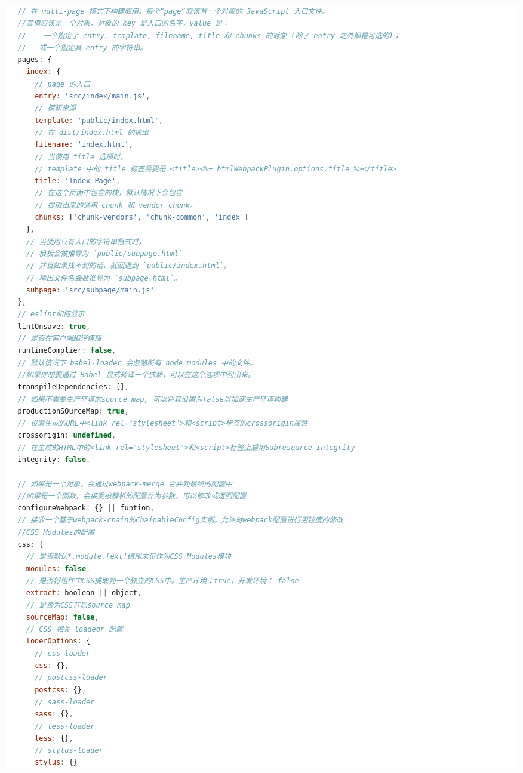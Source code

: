 ```js
   // 在 multi-page 模式下构建应用。每个“page”应该有一个对应的 JavaScript 入口文件。
   //其值应该是一个对象，对象的 key 是入口的名字，value 是：
   //  - 一个指定了 entry, template, filename, title 和 chunks 的对象 (除了 entry 之外都是可选的)；
   // - 或一个指定其 entry 的字符串。
   pages: {
     index: {
       // page 的入口
       entry: 'src/index/main.js',
       // 模板来源
       template: 'public/index.html',
       // 在 dist/index.html 的输出
       filename: 'index.html',
       // 当使用 title 选项时，
       // template 中的 title 标签需要是 <title><%= htmlWebpackPlugin.options.title %></title>
       title: 'Index Page',
       // 在这个页面中包含的块，默认情况下会包含
       // 提取出来的通用 chunk 和 vendor chunk。
       chunks: ['chunk-vendors', 'chunk-common', 'index']
     },
     // 当使用只有入口的字符串格式时，
     // 模板会被推导为 `public/subpage.html`
     // 并且如果找不到的话，就回退到 `public/index.html`。
     // 输出文件名会被推导为 `subpage.html`。
     subpage: 'src/subpage/main.js'
   },
   // eslint如何显示
   lintOnsave: true,
   // 是否在客户端编译模版
   runtimeComplier: false,
   // 默认情况下 babel-loader 会忽略所有 node_modules 中的文件。
   //如果你想要通过 Babel 显式转译一个依赖，可以在这个选项中列出来。
   transpileDependencies: [],
   // 如果不需要生产环境的source map, 可以将其设置为false以加速生产环境构建
   productionSOurceMap: true,
   // 设置生成的URL中<link rel="stylesheet">和<script>标签的crossorigin属性
   crossorigin: undefined,
   // 在生成的HTML中的<link rel="stylesheet">和<script>标签上启用Subresource Integrity
   integrity: false,
  
   // 如果是一个对象，会通过webpack-merge 合并到最终的配置中
   //如果是一个函数，会接受被解析的配置作为参数，可以修改或返回配置
   configureWebpack: {} || funtion,
   // 接收一个基于webpack-chain的ChainableConfig实例。允许对webpack配置进行更粒度的修改
   //CSS Modules的配置
   css: {
     // 是否默认*.module.[ext]结尾未见作为CSS Modules模块
     modules: false,
     // 是否将组件中CSS提取到一个独立的CSS中。生产环境：true，开发环境： false
     extract: boolean || object,
     // 是否为CSS开启source map
     sourceMap: false,
     // CSS 相关 loadedr 配置
     loderOptions: {
       // css-loader
       css: {},
       // postcss-loader
       postcss: {},
       // sass-loader
       sass: {},
       // less-loader
       less: {},
       // stylus-loader
       stylus: {}
```